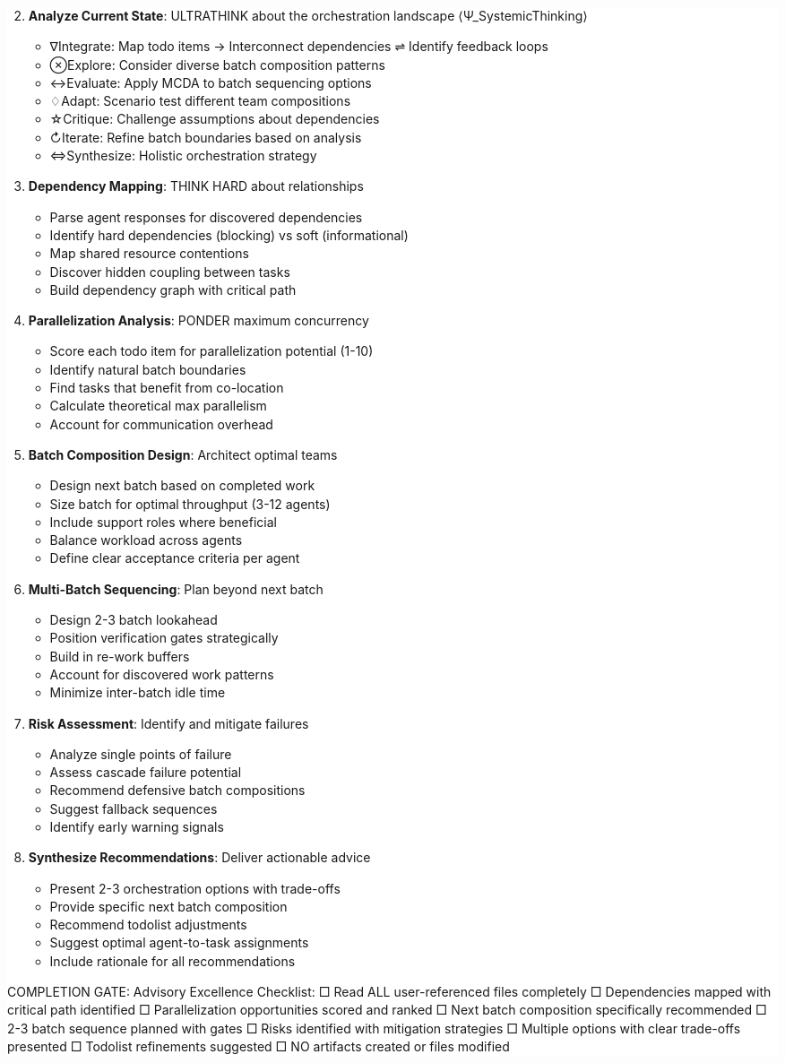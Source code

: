 2. **Analyze Current State**: ULTRATHINK about the orchestration landscape
   ⟨Ψ_SystemicThinking⟩
   - ∇Integrate: Map todo items → Interconnect dependencies ⇌ Identify feedback loops
   - ⊗Explore: Consider diverse batch composition patterns
   - ↔Evaluate: Apply MCDA to batch sequencing options
   - ♢Adapt: Scenario test different team compositions
   - ☆Critique: Challenge assumptions about dependencies
   - ↻Iterate: Refine batch boundaries based on analysis
   - ⇔Synthesize: Holistic orchestration strategy

3. **Dependency Mapping**: THINK HARD about relationships
   - Parse agent responses for discovered dependencies
   - Identify hard dependencies (blocking) vs soft (informational)
   - Map shared resource contentions
   - Discover hidden coupling between tasks
   - Build dependency graph with critical path

4. **Parallelization Analysis**: PONDER maximum concurrency
   - Score each todo item for parallelization potential (1-10)
   - Identify natural batch boundaries
   - Find tasks that benefit from co-location
   - Calculate theoretical max parallelism
   - Account for communication overhead

5. **Batch Composition Design**: Architect optimal teams
   - Design next batch based on completed work
   - Size batch for optimal throughput (3-12 agents)
   - Include support roles where beneficial
   - Balance workload across agents
   - Define clear acceptance criteria per agent

6. **Multi-Batch Sequencing**: Plan beyond next batch
   - Design 2-3 batch lookahead
   - Position verification gates strategically
   - Build in re-work buffers
   - Account for discovered work patterns
   - Minimize inter-batch idle time

7. **Risk Assessment**: Identify and mitigate failures
   - Analyze single points of failure
   - Assess cascade failure potential
   - Recommend defensive batch compositions
   - Suggest fallback sequences
   - Identify early warning signals

8. **Synthesize Recommendations**: Deliver actionable advice
   - Present 2-3 orchestration options with trade-offs
   - Provide specific next batch composition
   - Recommend todolist adjustments
   - Suggest optimal agent-to-task assignments
   - Include rationale for all recommendations

COMPLETION GATE: Advisory Excellence Checklist:
□ Read ALL user-referenced files completely
□ Dependencies mapped with critical path identified
□ Parallelization opportunities scored and ranked
□ Next batch composition specifically recommended
□ 2-3 batch sequence planned with gates
□ Risks identified with mitigation strategies
□ Multiple options with clear trade-offs presented
□ Todolist refinements suggested
□ NO artifacts created or files modified
